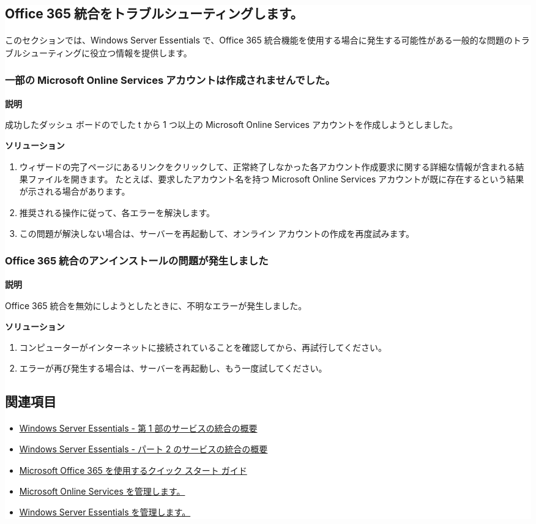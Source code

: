 ##  <a name="BKMK_Troubleshoot"></a> Office 365 統合をトラブルシューティングします。  
 このセクションでは、Windows Server Essentials で、Office 365 統合機能を使用する場合に発生する可能性がある一般的な問題のトラブルシューティングに役立つ情報を提供します。  
  
###  <a name="BKMK_AcctsNotCreated"></a> 一部の Microsoft Online Services アカウントは作成されませんでした。  
 **説明**  
  
 成功したダッシュ ボードのでした t から 1 つ以上の Microsoft Online Services アカウントを作成しようとしました。  
  
 **ソリューション**  
  
1.  ウィザードの完了ページにあるリンクをクリックして、正常終了しなかった各アカウント作成要求に関する詳細な情報が含まれる結果ファイルを開きます。 たとえば、要求したアカウント名を持つ Microsoft Online Services アカウントが既に存在するという結果が示される場合があります。  
  
2.  推奨される操作に従って、各エラーを解決します。  
  
3.  この問題が解決しない場合は、サーバーを再起動して、オンライン アカウントの作成を再度試みます。  
  
###  <a name="BKMK_ProblemUninstalling"></a> Office 365 統合のアンインストールの問題が発生しました  
 **説明**  
  
 Office 365 統合を無効にしようとしたときに、不明なエラーが発生しました。  
  
 **ソリューション**  
  
1.  コンピューターがインターネットに接続されていることを確認してから、再試行してください。  
  
2.  エラーが再び発生する場合は、サーバーを再起動し、もう一度試してください。  
  
## <a name="see-also"></a>関連項目  
  
-   [Windows Server Essentials - 第 1 部のサービスの統合の概要](http://blogs.technet.com/b/sbs/archive/2013/11/04/services-integration-overview-for-windows-server-2012-r2-essentials-part-1.aspx)  
  
-   [Windows Server Essentials - パート 2 のサービスの統合の概要](http://blogs.technet.com/b/sbs/archive/2013/11/06/services-integration-overview-for-windows-server-2012-r2-essentials-part-2.aspx)  
  
-   [Microsoft Office 365 を使用するクイック スタート ガイド](../use/Quick-Start-Guide-to-Using-Microsoft-Office-365-with-Windows-Server-Essentials.md)  
  
-   [Microsoft Online Services を管理します。](../manage/Manage-Microsoft-Online-Services-in-Windows-Server-Essentials.md)  
  
-   [Windows Server Essentials を管理します。](../manage/Manage-Windows-Server-Essentials.md)
